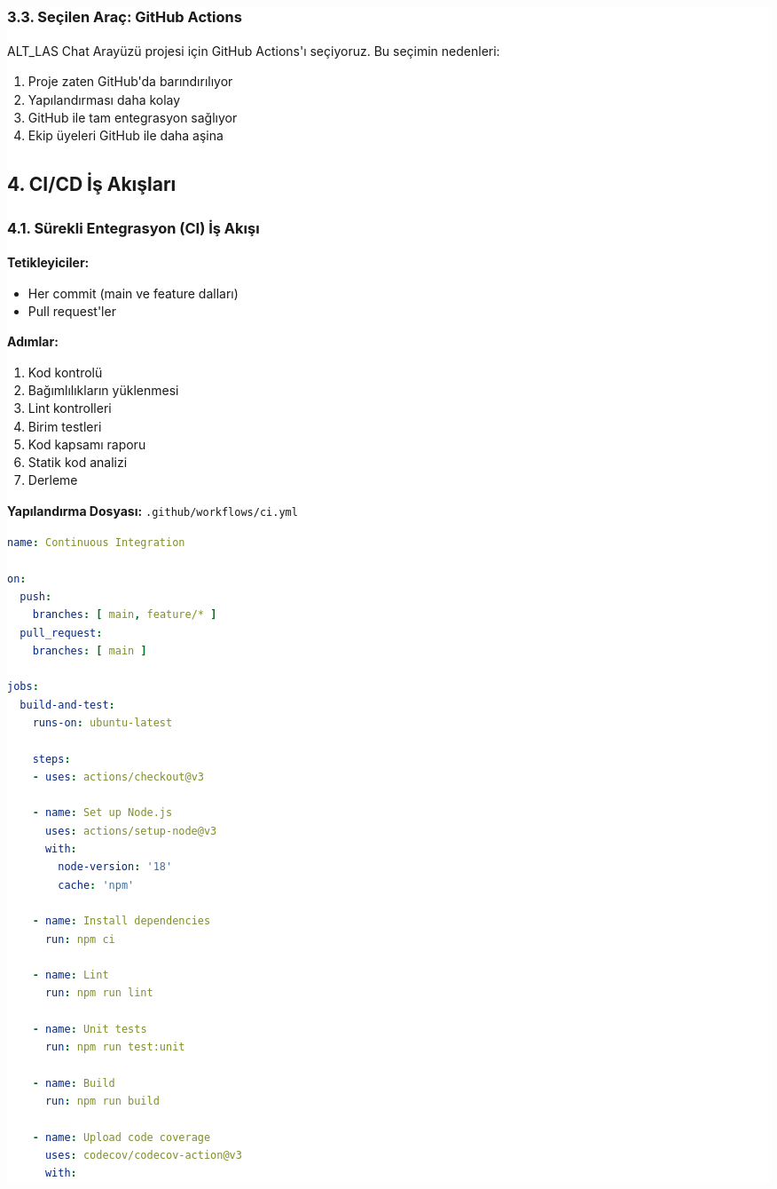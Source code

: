 ### 3.3. Seçilen Araç: GitHub Actions

ALT_LAS Chat Arayüzü projesi için GitHub Actions'ı seçiyoruz. Bu seçimin nedenleri:

1. Proje zaten GitHub'da barındırılıyor
2. Yapılandırması daha kolay
3. GitHub ile tam entegrasyon sağlıyor
4. Ekip üyeleri GitHub ile daha aşina

## 4. CI/CD İş Akışları

### 4.1. Sürekli Entegrasyon (CI) İş Akışı

**Tetikleyiciler:**
- Her commit (main ve feature dalları)
- Pull request'ler

**Adımlar:**
1. Kod kontrolü
2. Bağımlılıkların yüklenmesi
3. Lint kontrolleri
4. Birim testleri
5. Kod kapsamı raporu
6. Statik kod analizi
7. Derleme

**Yapılandırma Dosyası:** `.github/workflows/ci.yml`

```yaml
name: Continuous Integration

on:
  push:
    branches: [ main, feature/* ]
  pull_request:
    branches: [ main ]

jobs:
  build-and-test:
    runs-on: ubuntu-latest
    
    steps:
    - uses: actions/checkout@v3
    
    - name: Set up Node.js
      uses: actions/setup-node@v3
      with:
        node-version: '18'
        cache: 'npm'
    
    - name: Install dependencies
      run: npm ci
    
    - name: Lint
      run: npm run lint
    
    - name: Unit tests
      run: npm run test:unit
    
    - name: Build
      run: npm run build
    
    - name: Upload code coverage
      uses: codecov/codecov-action@v3
      with:
```